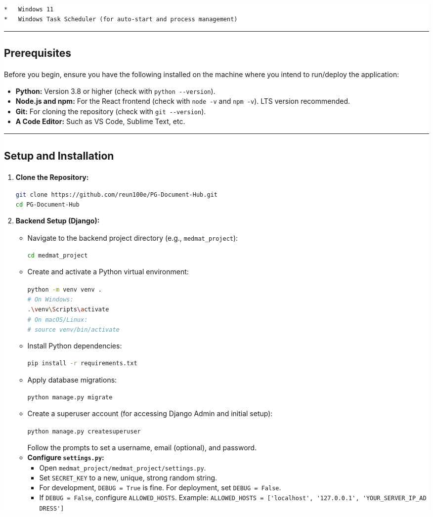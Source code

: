     *   Windows 11
    *   Windows Task Scheduler (for auto-start and process management)

---

## Prerequisites

Before you begin, ensure you have the following installed on the machine where you intend to run/deploy the application:

*   **Python:** Version 3.8 or higher (check with `python --version`).
*   **Node.js and npm:** For the React frontend (check with `node -v` and `npm -v`). LTS version recommended.
*   **Git:** For cloning the repository (check with `git --version`).
*   **A Code Editor:** Such as VS Code, Sublime Text, etc.

---

## Setup and Installation

1.  **Clone the Repository:**
    ```bash
    git clone https://github.com/reun100e/PG-Document-Hub.git
    cd PG-Document-Hub
    ```

2.  **Backend Setup (Django):**
    *   Navigate to the backend project directory (e.g., `medmat_project`):
        ```bash
        cd medmat_project
        ```
    *   Create and activate a Python virtual environment:
        ```bash
        python -m venv venv .
        # On Windows:
        .\venv\Scripts\activate
        # On macOS/Linux:
        # source venv/bin/activate
        ```
    *   Install Python dependencies:
        ```bash
        pip install -r requirements.txt
        ```
    *   Apply database migrations:
        ```bash
        python manage.py migrate
        ```
    *   Create a superuser account (for accessing Django Admin and initial setup):
        ```bash
        python manage.py createsuperuser
        ```
        Follow the prompts to set a username, email (optional), and password.
    *   **Configure `settings.py`:**
        *   Open `medmat_project/medmat_project/settings.py`.
        *   Set `SECRET_KEY` to a new, unique, strong random string.
        *   For development, `DEBUG = True` is fine. For deployment, set `DEBUG = False`.
        *   If `DEBUG = False`, configure `ALLOWED_HOSTS`. Example:
            `ALLOWED_HOSTS = ['localhost', '127.0.0.1', 'YOUR_SERVER_IP_ADDRESS']`
